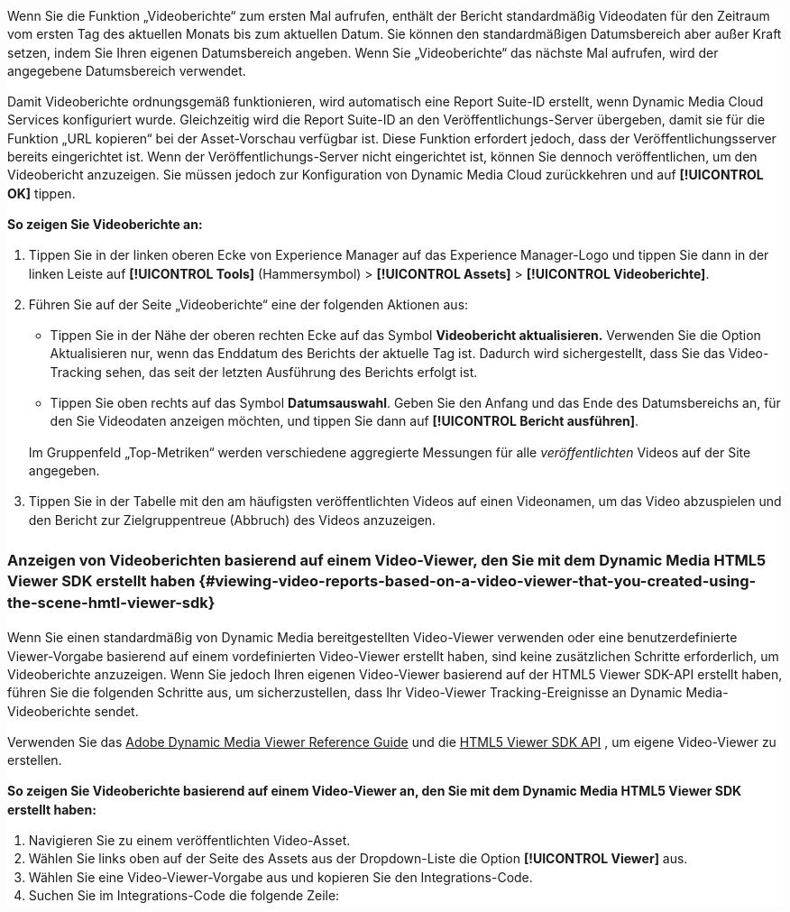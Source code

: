 Wenn Sie die Funktion „Videoberichte“ zum ersten Mal aufrufen, enthält der Bericht standardmäßig Videodaten für den Zeitraum vom ersten Tag des aktuellen Monats bis zum aktuellen Datum. Sie können den standardmäßigen Datumsbereich aber außer Kraft setzen, indem Sie Ihren eigenen Datumsbereich angeben. Wenn Sie „Videoberichte“ das nächste Mal aufrufen, wird der angegebene Datumsbereich verwendet.

Damit Videoberichte ordnungsgemäß funktionieren, wird automatisch eine Report Suite-ID erstellt, wenn Dynamic Media Cloud Services konfiguriert wurde. Gleichzeitig wird die Report Suite-ID an den Veröffentlichungs-Server übergeben, damit sie für die Funktion „URL kopieren“ bei der Asset-Vorschau verfügbar ist. Diese Funktion erfordert jedoch, dass der Veröffentlichungsserver bereits eingerichtet ist. Wenn der Veröffentlichungs-Server nicht eingerichtet ist, können Sie dennoch veröffentlichen, um den Videobericht anzuzeigen. Sie müssen jedoch zur Konfiguration von Dynamic Media Cloud zurückkehren und auf **[!UICONTROL OK]** tippen.

**So zeigen Sie Videoberichte an:**

1. Tippen Sie in der linken oberen Ecke von Experience Manager auf das Experience Manager-Logo und tippen Sie dann in der linken Leiste auf **[!UICONTROL Tools]** (Hammersymbol) > **[!UICONTROL Assets]** > **[!UICONTROL Videoberichte]**.
1. Führen Sie auf der Seite „Videoberichte“ eine der folgenden Aktionen aus:

   * Tippen Sie in der Nähe der oberen rechten Ecke auf das Symbol **Videobericht aktualisieren.**
Verwenden Sie die Option Aktualisieren nur, wenn das Enddatum des Berichts der aktuelle Tag ist. Dadurch wird sichergestellt, dass Sie das Video-Tracking sehen, das seit der letzten Ausführung des Berichts erfolgt ist.

   * Tippen Sie oben rechts auf das Symbol **Datumsauswahl**.
Geben Sie den Anfang und das Ende des Datumsbereichs an, für den Sie Videodaten anzeigen möchten, und tippen Sie dann auf **[!UICONTROL Bericht ausführen]**.

   Im Gruppenfeld „Top-Metriken“ werden verschiedene aggregierte Messungen für alle *veröffentlichten* Videos auf der Site angegeben.

1. Tippen Sie in der Tabelle mit den am häufigsten veröffentlichten Videos auf einen Videonamen, um das Video abzuspielen und den Bericht zur Zielgruppentreue (Abbruch) des Videos anzuzeigen.

### Anzeigen von Videoberichten basierend auf einem Video-Viewer, den Sie mit dem Dynamic Media HTML5 Viewer SDK erstellt haben {#viewing-video-reports-based-on-a-video-viewer-that-you-created-using-the-scene-hmtl-viewer-sdk}

Wenn Sie einen standardmäßig von Dynamic Media bereitgestellten Video-Viewer verwenden oder eine benutzerdefinierte Viewer-Vorgabe basierend auf einem vordefinierten Video-Viewer erstellt haben, sind keine zusätzlichen Schritte erforderlich, um Videoberichte anzuzeigen. Wenn Sie jedoch Ihren eigenen Video-Viewer basierend auf der HTML5 Viewer SDK-API erstellt haben, führen Sie die folgenden Schritte aus, um sicherzustellen, dass Ihr Video-Viewer Tracking-Ereignisse an Dynamic Media-Videoberichte sendet.

Verwenden Sie das [Adobe Dynamic Media Viewer Reference Guide](https://experienceleague.adobe.com/docs/dynamic-media-developer-resources.html?lang=de) und die [HTML5 Viewer SDK API](https://s7d1.scene7.com/s7sdk/3.10/docs/jsdoc/index.html) , um eigene Video-Viewer zu erstellen.

**So zeigen Sie Videoberichte basierend auf einem Video-Viewer an, den Sie mit dem Dynamic Media HTML5 Viewer SDK erstellt haben:**

1. Navigieren Sie zu einem veröffentlichten Video-Asset.
1. Wählen Sie links oben auf der Seite des Assets aus der Dropdown-Liste die Option **[!UICONTROL Viewer]** aus.
1. Wählen Sie eine Video-Viewer-Vorgabe aus und kopieren Sie den Integrations-Code.
1. Suchen Sie im Integrations-Code die folgende Zeile:

